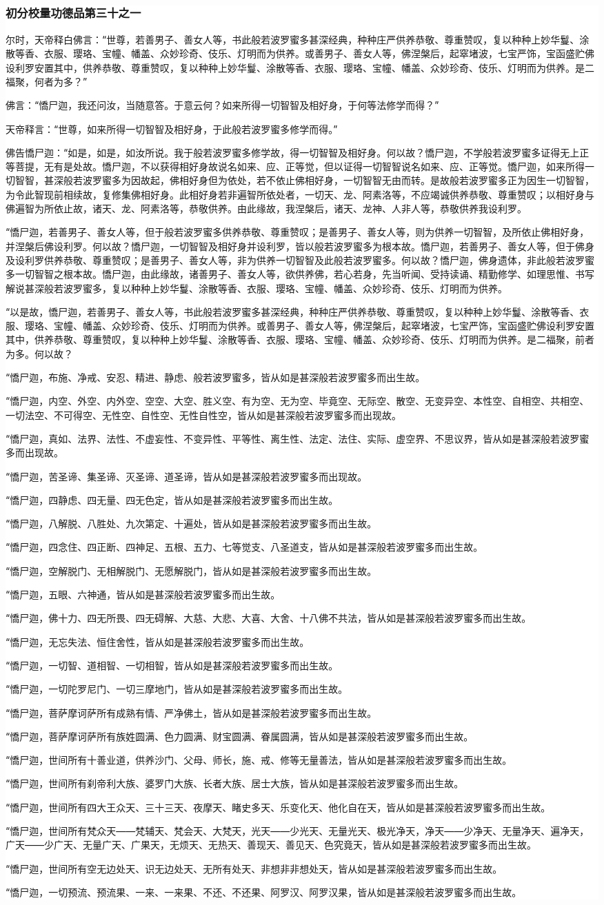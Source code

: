 ### 初分校量功德品第三十之一

尔时，天帝释白佛言：“世尊，若善男子、善女人等，书此般若波罗蜜多甚深经典，种种庄严供养恭敬、尊重赞叹，复以种种上妙华鬘、涂散等香、衣服、璎珞、宝幢、幡盖、众妙珍奇、伎乐、灯明而为供养。或善男子、善女人等，佛涅槃后，起窣堵波，七宝严饰，宝函盛贮佛设利罗安置其中，供养恭敬、尊重赞叹，复以种种上妙华鬘、涂散等香、衣服、璎珞、宝幢、幡盖、众妙珍奇、伎乐、灯明而为供养。是二福聚，何者为多？”

佛言：“憍尸迦，我还问汝，当随意答。于意云何？如来所得一切智智及相好身，于何等法修学而得？”

天帝释言：“世尊，如来所得一切智智及相好身，于此般若波罗蜜多修学而得。”

佛告憍尸迦：“如是，如是，如汝所说。我于般若波罗蜜多修学故，得一切智智及相好身。何以故？憍尸迦，不学般若波罗蜜多证得无上正等菩提，无有是处故。憍尸迦，不以获得相好身故说名如来、应、正等觉，但以证得一切智智说名如来、应、正等觉。憍尸迦，如来所得一切智智，甚深般若波罗蜜多为因故起，佛相好身但为依处，若不依止佛相好身，一切智智无由而转。是故般若波罗蜜多正为因生一切智智，为令此智现前相续故，复修集佛相好身。此相好身若非遍智所依处者，一切天、龙、阿素洛等，不应竭诚供养恭敬、尊重赞叹；以相好身与佛遍智为所依止故，诸天、龙、阿素洛等，恭敬供养。由此缘故，我涅槃后，诸天、龙神、人非人等，恭敬供养我设利罗。

“憍尸迦，若善男子、善女人等，但于般若波罗蜜多供养恭敬、尊重赞叹；是善男子、善女人等，则为供养一切智智，及所依止佛相好身，并涅槃后佛设利罗。何以故？憍尸迦，一切智智及相好身并设利罗，皆以般若波罗蜜多为根本故。憍尸迦，若善男子、善女人等，但于佛身及设利罗供养恭敬、尊重赞叹；是善男子、善女人等，非为供养一切智智及此般若波罗蜜多。何以故？憍尸迦，佛身遗体，非此般若波罗蜜多一切智智之根本故。憍尸迦，由此缘故，诸善男子、善女人等，欲供养佛，若心若身，先当听闻、受持读诵、精勤修学、如理思惟、书写解说甚深般若波罗蜜多，复以种种上妙华鬘、涂散等香、衣服、璎珞、宝幢、幡盖、众妙珍奇、伎乐、灯明而为供养。

“以是故，憍尸迦，若善男子、善女人等，书此般若波罗蜜多甚深经典，种种庄严供养恭敬、尊重赞叹，复以种种上妙华鬘、涂散等香、衣服、璎珞、宝幢、幡盖、众妙珍奇、伎乐、灯明而为供养。或善男子、善女人等，佛涅槃后，起窣堵波，七宝严饰，宝函盛贮佛设利罗安置其中，供养恭敬、尊重赞叹，复以种种上妙华鬘、涂散等香、衣服、璎珞、宝幢、幡盖、众妙珍奇、伎乐、灯明而为供养。是二福聚，前者为多。何以故？

“憍尸迦，布施、净戒、安忍、精进、静虑、般若波罗蜜多，皆从如是甚深般若波罗蜜多而出生故。

“憍尸迦，内空、外空、内外空、空空、大空、胜义空、有为空、无为空、毕竟空、无际空、散空、无变异空、本性空、自相空、共相空、一切法空、不可得空、无性空、自性空、无性自性空，皆从如是甚深般若波罗蜜多而出现故。

“憍尸迦，真如、法界、法性、不虚妄性、不变异性、平等性、离生性、法定、法住、实际、虚空界、不思议界，皆从如是甚深般若波罗蜜多而出现故。

“憍尸迦，苦圣谛、集圣谛、灭圣谛、道圣谛，皆从如是甚深般若波罗蜜多而出现故。

“憍尸迦，四静虑、四无量、四无色定，皆从如是甚深般若波罗蜜多而出生故。

“憍尸迦，八解脱、八胜处、九次第定、十遍处，皆从如是甚深般若波罗蜜多而出生故。

“憍尸迦，四念住、四正断、四神足、五根、五力、七等觉支、八圣道支，皆从如是甚深般若波罗蜜多而出生故。

“憍尸迦，空解脱门、无相解脱门、无愿解脱门，皆从如是甚深般若波罗蜜多而出生故。

“憍尸迦，五眼、六神通，皆从如是甚深般若波罗蜜多而出生故。

“憍尸迦，佛十力、四无所畏、四无碍解、大慈、大悲、大喜、大舍、十八佛不共法，皆从如是甚深般若波罗蜜多而出生故。

“憍尸迦，无忘失法、恒住舍性，皆从如是甚深般若波罗蜜多而出生故。

“憍尸迦，一切智、道相智、一切相智，皆从如是甚深般若波罗蜜多而出生故。

“憍尸迦，一切陀罗尼门、一切三摩地门，皆从如是甚深般若波罗蜜多而出生故。

“憍尸迦，菩萨摩诃萨所有成熟有情、严净佛土，皆从如是甚深般若波罗蜜多而出生故。

“憍尸迦，菩萨摩诃萨所有族姓圆满、色力圆满、财宝圆满、眷属圆满，皆从如是甚深般若波罗蜜多而出生故。

“憍尸迦，世间所有十善业道，供养沙门、父母、师长，施、戒、修等无量善法，皆从如是甚深般若波罗蜜多而出生故。

“憍尸迦，世间所有刹帝利大族、婆罗门大族、长者大族、居士大族，皆从如是甚深般若波罗蜜多而出生故。

“憍尸迦，世间所有四大王众天、三十三天、夜摩天、睹史多天、乐变化天、他化自在天，皆从如是甚深般若波罗蜜多而出生故。

“憍尸迦，世间所有梵众天——梵辅天、梵会天、大梵天，光天——少光天、无量光天、极光净天，净天——少净天、无量净天、遍净天，广天——少广天、无量广天、广果天，无烦天、无热天、善现天、善见天、色究竟天，皆从如是甚深般若波罗蜜多而出生故。

“憍尸迦，世间所有空无边处天、识无边处天、无所有处天、非想非非想处天，皆从如是甚深般若波罗蜜多而出生故。

“憍尸迦，一切预流、预流果、一来、一来果、不还、不还果、阿罗汉、阿罗汉果，皆从如是甚深般若波罗蜜多而出生故。
